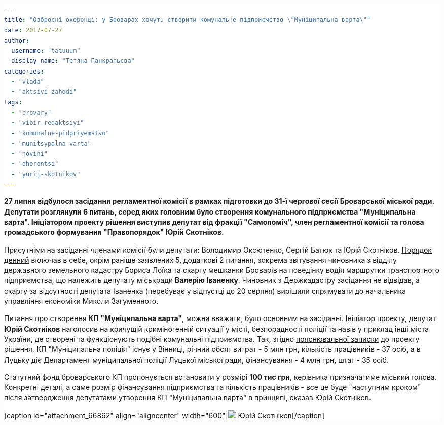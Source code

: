```yaml
---
title: "Озброєні охоронці: у Броварах хочуть створити комунальне підприємство \"Муніципальна варта\""
date: 2017-07-27
author: 
  username: "tatuuum"
  display_name: "Тетяна Панкратьєва"
categories: 
  - "vlada"
  - "aktsiyi-zahodi"
tags: 
  - "brovary"
  - "vibir-redaktsiyi"
  - "komunalne-pidpriyemstvo"
  - "munitsypalna-varta"
  - "novini"
  - "ohorontsi"
  - "yurij-skotnikov"
---
```


**27 липня відбулося засідання регламентної комісії в рамках підготовки до 31-ї чергової сесії Броварської міської ради. Депутати розглянули 6 питань, серед яких головним було створення комунального підприємства "Муніципальна варта". Ініціатором проекту рішення виступив депутат від фракції "Самопоміч", член регламентної комісії та голова громадського формування "Правопорядок" Юрій Скотніков.**

Присутніми на засіданні членами комісії були депутати: Володимир Оксютенко, Сергій Батюк та Юрій Скотніков. [Порядок денний](https://mpz.brovary.org/anons-grafik-zasidan-postijnyh-deputatskyh-komisij-v-ramkah-31-yi-sesiyi/) включав в себе, окрім раніше заявлених 5, додаткові 2 питання, зокрема звітування чиновника з відділу державного земельного кадастру Бориса Лоїка та скаргу мешканки Броварів на поведінку водія маршрутки транспортного підприємства, що належить депутату міськради **Валерію Іваненку**. Чиновник з Держкадастру засідання не відвідав, а скаргу за відсутності депутата Іваненка (перебуває у відпустці до 20 серпня) вирішили спрямувати до начальника управління економіки Миколи Загуменного.

[Питання](http://brovary-rada.gov.ua/documents/27521.html) про створення **КП "Муніципальна варта"**, можна вважати, було основним на засіданні. Ініціатор проекту, депутат **Юрій Скотніков** наголосив на кричущій криміногенній ситуації у місті, безпорадності поліції та навів у приклад інші міста України, де створені та функціонують подібні комунальні підприємства. Так, згідно [пояснювальної записки](https://onedrive.live.com/view.aspx?resid=76CC13A1B9E773BD!5219&ithint=file%2cdocx&app=Word&authkey=!APlF0mhcvwO93XM) до проекту рішення, КП "Муніципальна поліція" існує у Вінниці, річний обсяг витрат - 5 млн грн, кількість працівників - 37 осіб, а в Луцьку діє Департамент муніципальної поліції Луцької міської ради, фінансування - 4 млн грн, штат - 35 осіб.

Статутний фонд броварського КП пропонується встановити у розмірі **100 тис грн**, керівника призначатиме міський голова. Конкретні деталі, а саме розмір фінансування підприємства та кількість працівників - все це буде "наступним кроком" після затвердження депутатами утворення КП "Муніципальна варта" в принципі, сказав Юрій Скотніков.

\[caption id="attachment\_66862" align="aligncenter" width="600"\][![](https://mpz.brovary.org/wp-content/uploads/2017/02/skotnikov.jpg)](https://mpz.brovary.org/wp-content/uploads/2017/02/skotnikov.jpg) Юрій Скотніков\[/caption\]
